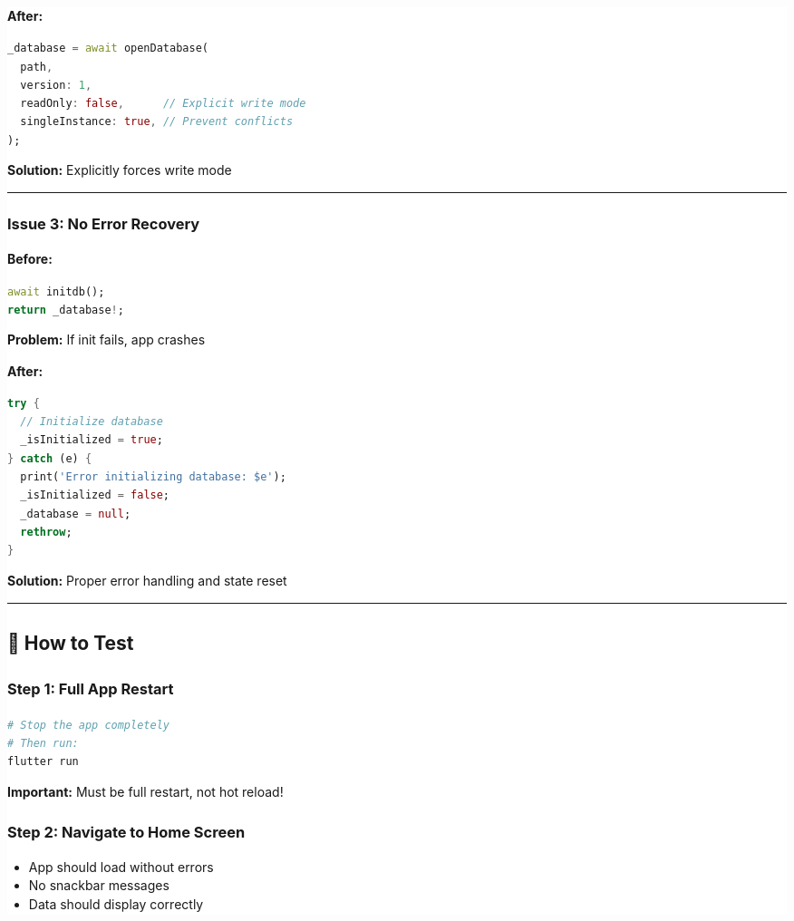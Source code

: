 **After:**
```dart
_database = await openDatabase(
  path,
  version: 1,
  readOnly: false,      // Explicit write mode
  singleInstance: true, // Prevent conflicts
);
```
**Solution:** Explicitly forces write mode

---

### Issue 3: No Error Recovery
**Before:**
```dart
await initdb();
return _database!;
```
**Problem:** If init fails, app crashes

**After:**
```dart
try {
  // Initialize database
  _isInitialized = true;
} catch (e) {
  print('Error initializing database: $e');
  _isInitialized = false;
  _database = null;
  rethrow;
}
```
**Solution:** Proper error handling and state reset

---

## 🚀 How to Test

### Step 1: Full App Restart
```bash
# Stop the app completely
# Then run:
flutter run
```

**Important:** Must be full restart, not hot reload!

### Step 2: Navigate to Home Screen
- App should load without errors
- No snackbar messages
- Data should display correctly
